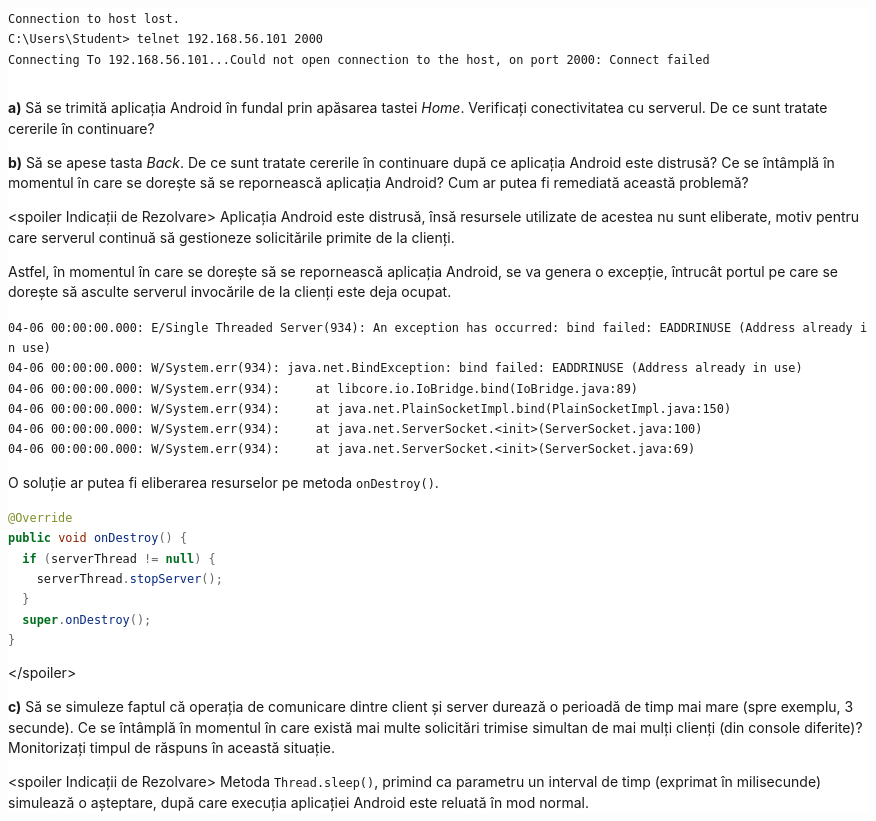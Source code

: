     Connection to host lost.
    C:\Users\Student> telnet 192.168.56.101 2000
    Connecting To 192.168.56.101...Could not open connection to the host, on port 2000: Connect failed

## 

**a)** Să se trimită aplicația Android în fundal prin apăsarea tastei
*Home*. Verificați conectivitatea cu serverul. De ce sunt tratate
cererile în continuare?

**b)** Să se apese tasta *Back*. De ce sunt tratate cererile în
continuare după ce aplicația Android este distrusă? Ce se întâmplă în
momentul în care se dorește să se repornească aplicația Android? Cum ar
putea fi remediată această problemă?

\<spoiler Indicații de Rezolvare> Aplicația Android este distrusă, însă
resursele utilizate de acestea nu sunt eliberate, motiv pentru care
serverul continuă să gestioneze solicitările primite de la clienți.

Astfel, în momentul în care se dorește să se repornească aplicația
Android, se va genera o excepție, întrucât portul pe care se dorește să
asculte serverul invocările de la clienți este deja ocupat.

    04-06 00:00:00.000: E/Single Threaded Server(934): An exception has occurred: bind failed: EADDRINUSE (Address already in use)
    04-06 00:00:00.000: W/System.err(934): java.net.BindException: bind failed: EADDRINUSE (Address already in use)
    04-06 00:00:00.000: W/System.err(934):     at libcore.io.IoBridge.bind(IoBridge.java:89)
    04-06 00:00:00.000: W/System.err(934):     at java.net.PlainSocketImpl.bind(PlainSocketImpl.java:150)
    04-06 00:00:00.000: W/System.err(934):     at java.net.ServerSocket.<init>(ServerSocket.java:100)
    04-06 00:00:00.000: W/System.err(934):     at java.net.ServerSocket.<init>(ServerSocket.java:69)

O soluție ar putea fi eliberarea resurselor pe metoda `onDestroy()`.

``` java
@Override
public void onDestroy() {
  if (serverThread != null) {
    serverThread.stopServer();
  }
  super.onDestroy();
}
```

\</spoiler>

**c)** Să se simuleze faptul că operația de comunicare dintre client și
server durează o perioadă de timp mai mare (spre exemplu, 3 secunde). Ce
se întâmplă în momentul în care există mai multe solicitări trimise
simultan de mai mulți clienți (din console diferite)? Monitorizați
timpul de răspuns în această situație.

\<spoiler Indicații de Rezolvare> Metoda `Thread.sleep()`, primind ca
parametru un interval de timp (exprimat în milisecunde) simulează o
așteptare, după care execuția aplicației Android este reluată în mod
normal.
